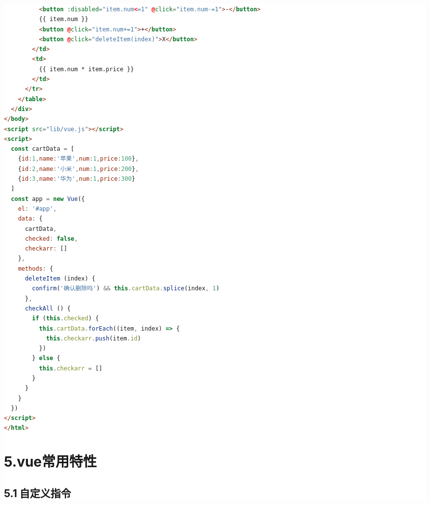 ```html
          <button :disabled="item.num<=1" @click="item.num-=1">-</button>
          {{ item.num }}
          <button @click="item.num+=1">+</button>
          <button @click="deleteItem(index)">X</button>
        </td>
        <td>
          {{ item.num * item.price }}
        </td>
      </tr>
    </table>
  </div>
</body>
<script src="lib/vue.js"></script>
<script>
  const cartData = [
    {id:1,name:'苹果',num:1,price:100}, 
    {id:2,name:'小米',num:1,price:200}, 
    {id:3,name:'华为',num:1,price:300}
  ]
  const app = new Vue({
    el: '#app',
    data: {
      cartData,
      checked: false,
      checkarr: []
    },
    methods: {
      deleteItem (index) {
        confirm('确认删除吗') && this.cartData.splice(index, 1)
      },
      checkAll () {
        if (this.checked) {
          this.cartData.forEach((item, index) => {
            this.checkarr.push(item.id)
          })
        } else {
          this.checkarr = []
        }
      }
    }
  })
</script>
</html>
```

# 5.vue常用特性

## 5.1 自定义指令
